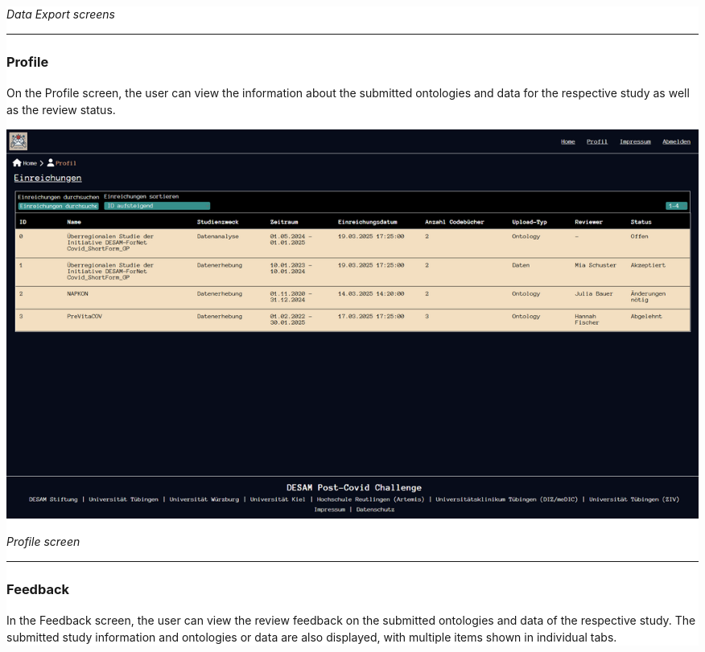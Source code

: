 _Data Export screens_

---

### Profile

On the Profile screen, the user can view the information about the submitted ontologies and data for the respective study as well as the review status.

[![Profile](../../media/frontend/screens/Profile.png 'Profile')](../../media/frontend/screens/Profile.png 'Profile')

_Profile screen_

---

### Feedback

In the Feedback screen, the user can view the review feedback on the submitted ontologies and data of the respective study. The submitted study information and ontologies or data are also displayed, with multiple items shown in individual tabs.
